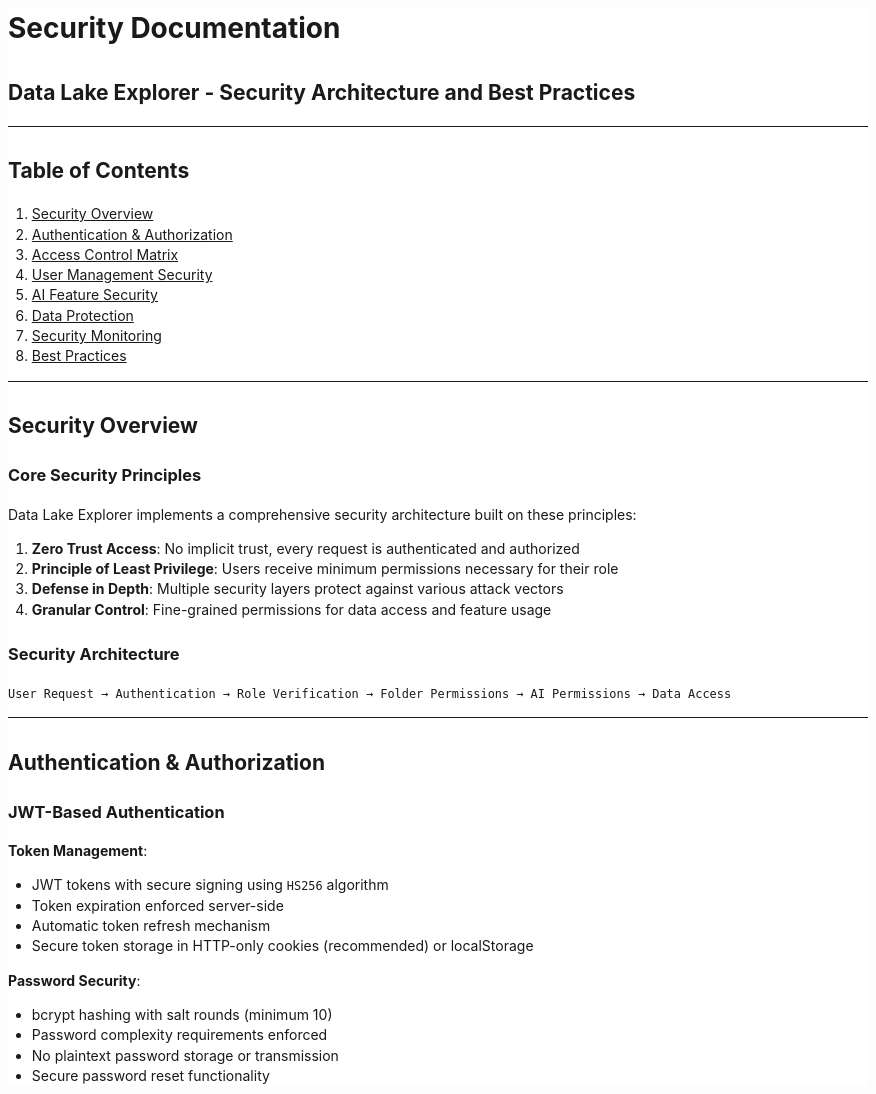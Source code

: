# Security Documentation
## Data Lake Explorer - Security Architecture and Best Practices

---

## Table of Contents

1. [Security Overview](#security-overview)
2. [Authentication & Authorization](#authentication--authorization)
3. [Access Control Matrix](#access-control-matrix)
4. [User Management Security](#user-management-security)
5. [AI Feature Security](#ai-feature-security)
6. [Data Protection](#data-protection)
7. [Security Monitoring](#security-monitoring)
8. [Best Practices](#best-practices)

---

## Security Overview

### Core Security Principles

Data Lake Explorer implements a comprehensive security architecture built on these principles:

1. **Zero Trust Access**: No implicit trust, every request is authenticated and authorized
2. **Principle of Least Privilege**: Users receive minimum permissions necessary for their role
3. **Defense in Depth**: Multiple security layers protect against various attack vectors
4. **Granular Control**: Fine-grained permissions for data access and feature usage

### Security Architecture

```
User Request → Authentication → Role Verification → Folder Permissions → AI Permissions → Data Access
```

---

## Authentication & Authorization

### JWT-Based Authentication

**Token Management**:
- JWT tokens with secure signing using `HS256` algorithm
- Token expiration enforced server-side
- Automatic token refresh mechanism
- Secure token storage in HTTP-only cookies (recommended) or localStorage

**Password Security**:
- bcrypt hashing with salt rounds (minimum 10)
- Password complexity requirements enforced
- No plaintext password storage or transmission
- Secure password reset functionality
